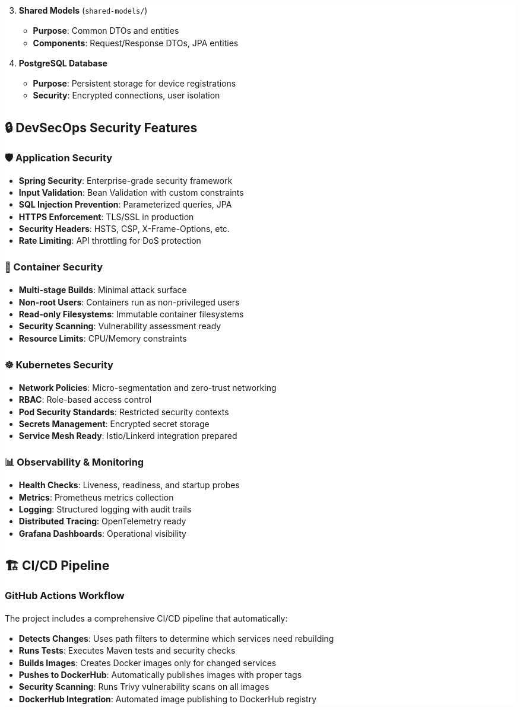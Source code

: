 3. **Shared Models** (`shared-models/`)
   - **Purpose**: Common DTOs and entities
   - **Components**: Request/Response DTOs, JPA entities

4. **PostgreSQL Database**
   - **Purpose**: Persistent storage for device registrations
   - **Security**: Encrypted connections, user isolation

## 🔒 DevSecOps Security Features

### 🛡️ Application Security

- **Spring Security**: Enterprise-grade security framework
- **Input Validation**: Bean Validation with custom constraints
- **SQL Injection Prevention**: Parameterized queries, JPA
- **HTTPS Enforcement**: TLS/SSL in production
- **Security Headers**: HSTS, CSP, X-Frame-Options, etc.
- **Rate Limiting**: API throttling for DoS protection

### 🐳 Container Security

- **Multi-stage Builds**: Minimal attack surface
- **Non-root Users**: Containers run as non-privileged users
- **Read-only Filesystems**: Immutable container filesystems
- **Security Scanning**: Vulnerability assessment ready
- **Resource Limits**: CPU/Memory constraints

### ☸️ Kubernetes Security

- **Network Policies**: Micro-segmentation and zero-trust networking
- **RBAC**: Role-based access control
- **Pod Security Standards**: Restricted security contexts
- **Secrets Management**: Encrypted secret storage
- **Service Mesh Ready**: Istio/Linkerd integration prepared

### 📊 Observability & Monitoring

- **Health Checks**: Liveness, readiness, and startup probes
- **Metrics**: Prometheus metrics collection
- **Logging**: Structured logging with audit trails
- **Distributed Tracing**: OpenTelemetry ready
- **Grafana Dashboards**: Operational visibility

## 🏗️ CI/CD Pipeline

### GitHub Actions Workflow

The project includes a comprehensive CI/CD pipeline that automatically:

- **Detects Changes**: Uses path filters to determine which services need rebuilding
- **Runs Tests**: Executes Maven tests and security checks
- **Builds Images**: Creates Docker images only for changed services
- **Pushes to DockerHub**: Automatically publishes images with proper tags
- **Security Scanning**: Runs Trivy vulnerability scans on all images
- **DockerHub Integration**: Automated image publishing to DockerHub registry
